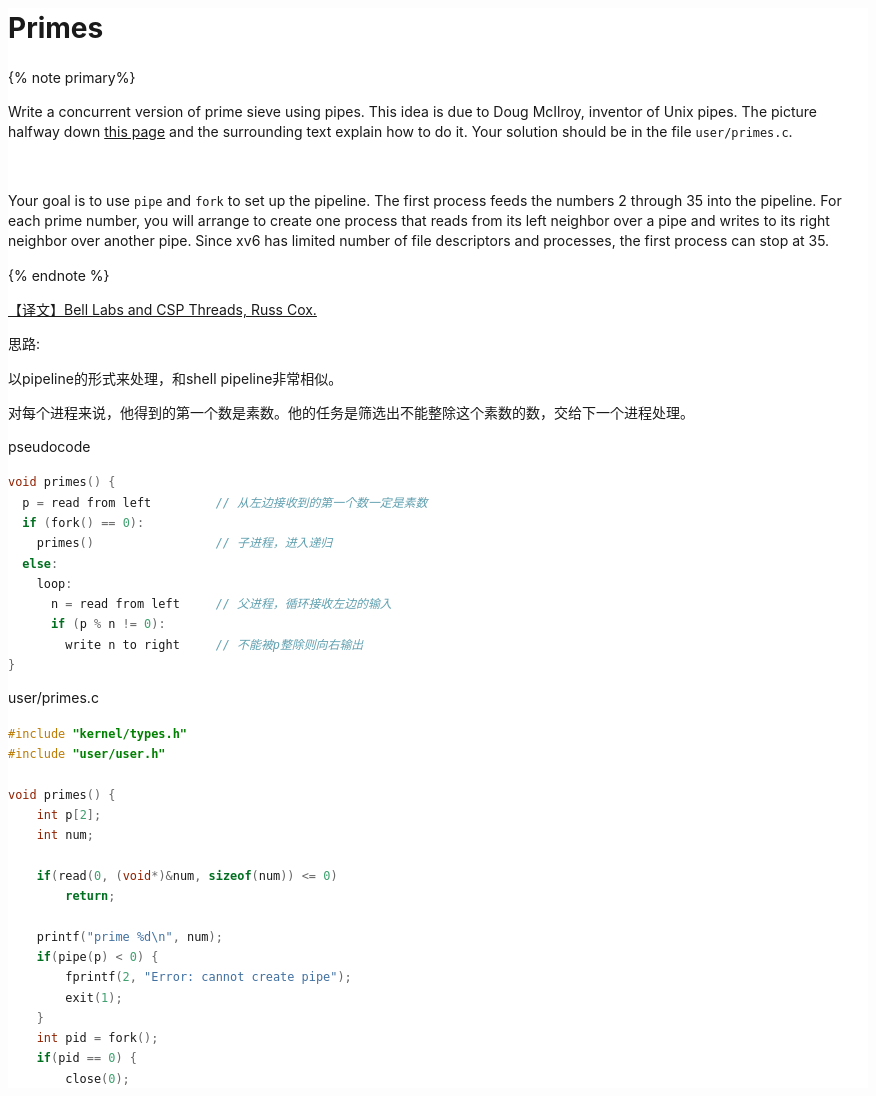 # Primes

{% note primary%}

Write a concurrent version of prime sieve using pipes. This idea is due to Doug McIlroy, inventor of Unix pipes. The picture halfway down [this page](http://swtch.com/~rsc/thread/) and the surrounding text explain how to do it. Your solution should be in the file `user/primes.c`.

<br>

Your goal is to use `pipe` and `fork` to set up the pipeline. The first process feeds the numbers 2 through 35 into the pipeline. For each prime number, you will arrange to create one process that reads from its left neighbor over a pipe and writes to its right neighbor over another pipe. Since xv6 has limited number of file descriptors and processes, the first process can stop at 35.

{% endnote %}

[【译文】Bell Labs and CSP Threads, Russ Cox.](https://qinstaunch.github.io/2020/07/04/%E3%80%90%E8%AF%91%E6%96%87%E3%80%91Bell-Labs-and-CSP-Threads-Russ-Cox/#more)



<center><video id="video" controls="" preload="none" width="400"><source id="mp4" src="https://miaochenlu.github.io/2020/12/03/xv6-lab1/prime3.mov"> 
      <p>Your user agent does not support the HTML5 Video element.</p>
</video></center>

思路: 

以pipeline的形式来处理，和shell pipeline非常相似。

对每个进程来说，他得到的第一个数是素数。他的任务是筛选出不能整除这个素数的数，交给下一个进程处理。



<span class="label label-danger">pseudocode</span>

```c
void primes() {
  p = read from left         // 从左边接收到的第一个数一定是素数
  if (fork() == 0): 
    primes()                 // 子进程，进入递归
  else: 
    loop: 
      n = read from left     // 父进程，循环接收左边的输入  
      if (p % n != 0): 
        write n to right     // 不能被p整除则向右输出   
}
```

<span class="label label-danger">user/primes.c</span>

```cpp
#include "kernel/types.h"
#include "user/user.h"

void primes() {
    int p[2];
    int num;

    if(read(0, (void*)&num, sizeof(num)) <= 0)
        return;
    
    printf("prime %d\n", num);
    if(pipe(p) < 0) {
        fprintf(2, "Error: cannot create pipe");
        exit(1);
    }
    int pid = fork();
    if(pid == 0) {
        close(0);
```